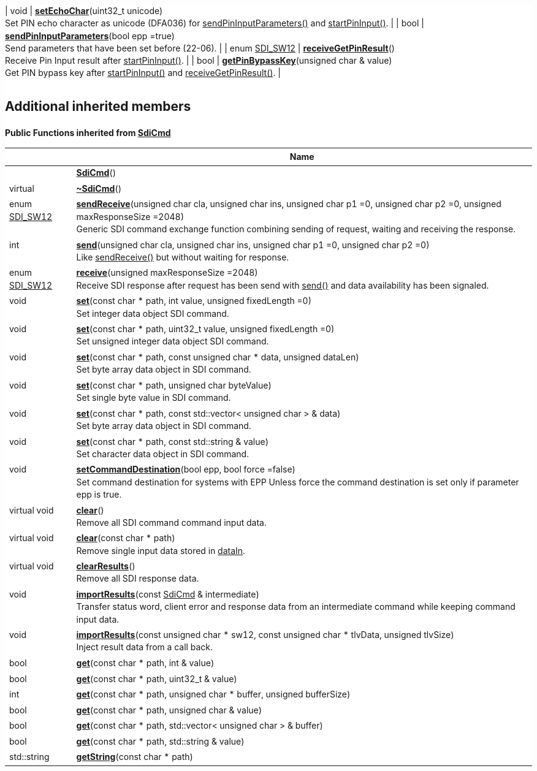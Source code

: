 | void | **[setEchoChar](classlibsdi_1_1_p_e_d.md#function-setechochar)**(uint32_t unicode)<br>Set PIN echo character as unicode (DFA036) for [sendPinInputParameters()]() and [startPinInput()](classlibsdi_1_1_p_e_d.md#function-startpininput).  |
| bool | **[sendPinInputParameters](classlibsdi_1_1_p_e_d.md#function-sendpininputparameters)**(bool epp =true)<br>Send parameters that have been set before (22-06).  |
| enum [SDI_SW12](namespacelibsdi.md#enum-sdi-sw12) | **[receiveGetPinResult](classlibsdi_1_1_p_e_d.md#function-receivegetpinresult)**()<br>Receive Pin Input result after [startPinInput()](classlibsdi_1_1_p_e_d.md#function-startpininput).  |
| bool | **[getPinBypassKey](classlibsdi_1_1_p_e_d.md#function-getpinbypasskey)**(unsigned char & value)<br>Get PIN bypass key after [startPinInput()](classlibsdi_1_1_p_e_d.md#function-startpininput) and [receiveGetPinResult()](classlibsdi_1_1_p_e_d.md#function-receivegetpinresult).  |

## Additional inherited members

**Public Functions inherited from [SdiCmd](classlibsdi_1_1_sdi_cmd.md)**

|                | Name           |
| -------------- | -------------- |
| | **[SdiCmd](classlibsdi_1_1_sdi_cmd.md#function-sdicmd)**() |
| virtual | **[~SdiCmd](classlibsdi_1_1_sdi_cmd.md#function-~sdicmd)**() |
| enum [SDI_SW12](namespacelibsdi.md#enum-sdi-sw12) | **[sendReceive](classlibsdi_1_1_sdi_cmd.md#function-sendreceive)**(unsigned char cla, unsigned char ins, unsigned char p1 =0, unsigned char p2 =0, unsigned maxResponseSize =2048)<br>Generic SDI command exchange function combining sending of request, waiting and receiving the response.  |
| int | **[send](classlibsdi_1_1_sdi_cmd.md#function-send)**(unsigned char cla, unsigned char ins, unsigned char p1 =0, unsigned char p2 =0)<br>Like [sendReceive()](classlibsdi_1_1_sdi_cmd.md#function-sendreceive) but without waiting for response.  |
| enum [SDI_SW12](namespacelibsdi.md#enum-sdi-sw12) | **[receive](classlibsdi_1_1_sdi_cmd.md#function-receive)**(unsigned maxResponseSize =2048)<br>Receive SDI response after request has been send with [send()](classlibsdi_1_1_sdi_cmd.md#function-send) and data availability has been signaled.  |
| void | **[set](classlibsdi_1_1_sdi_cmd.md#function-set)**(const char * path, int value, unsigned fixedLength =0)<br>Set integer data object SDI command.  |
| void | **[set](classlibsdi_1_1_sdi_cmd.md#function-set)**(const char * path, uint32_t value, unsigned fixedLength =0)<br>Set unsigned integer data object SDI command.  |
| void | **[set](classlibsdi_1_1_sdi_cmd.md#function-set)**(const char * path, const unsigned char * data, unsigned dataLen)<br>Set byte array data object in SDI command.  |
| void | **[set](classlibsdi_1_1_sdi_cmd.md#function-set)**(const char * path, unsigned char byteValue)<br>Set single byte value in SDI command.  |
| void | **[set](classlibsdi_1_1_sdi_cmd.md#function-set)**(const char * path, const std::vector< unsigned char > & data)<br>Set byte array data object in SDI command.  |
| void | **[set](classlibsdi_1_1_sdi_cmd.md#function-set)**(const char * path, const std::string & value)<br>Set character data object in SDI command.  |
| void | **[setCommandDestination](classlibsdi_1_1_sdi_cmd.md#function-setcommanddestination)**(bool epp, bool force =false)<br>Set command destination for systems with EPP Unless force the command destination is set only if parameter epp is true.  |
| virtual void | **[clear](classlibsdi_1_1_sdi_cmd.md#function-clear)**()<br>Remove all SDI command command input data.  |
| virtual void | **[clear](classlibsdi_1_1_sdi_cmd.md#function-clear)**(const char * path)<br>Remove single input data stored in [dataIn](classlibsdi_1_1_sdi_cmd.md#variable-datain).  |
| virtual void | **[clearResults](classlibsdi_1_1_sdi_cmd.md#function-clearresults)**()<br>Remove all SDI response data.  |
| void | **[importResults](classlibsdi_1_1_sdi_cmd.md#function-importresults)**(const [SdiCmd](classlibsdi_1_1_sdi_cmd.md) & intermediate)<br>Transfer status word, client error and response data from an intermediate command while keeping command input data.  |
| void | **[importResults](classlibsdi_1_1_sdi_cmd.md#function-importresults)**(const unsigned char * sw12, const unsigned char * tlvData, unsigned tlvSize)<br>Inject result data from a call back.  |
| bool | **[get](classlibsdi_1_1_sdi_cmd.md#function-get)**(const char * path, int & value) |
| bool | **[get](classlibsdi_1_1_sdi_cmd.md#function-get)**(const char * path, uint32_t & value) |
| int | **[get](classlibsdi_1_1_sdi_cmd.md#function-get)**(const char * path, unsigned char * buffer, unsigned bufferSize) |
| bool | **[get](classlibsdi_1_1_sdi_cmd.md#function-get)**(const char * path, unsigned char & value) |
| bool | **[get](classlibsdi_1_1_sdi_cmd.md#function-get)**(const char * path, std::vector< unsigned char > & buffer) |
| bool | **[get](classlibsdi_1_1_sdi_cmd.md#function-get)**(const char * path, std::string & value) |
| std::string | **[getString](classlibsdi_1_1_sdi_cmd.md#function-getstring)**(const char * path) |

